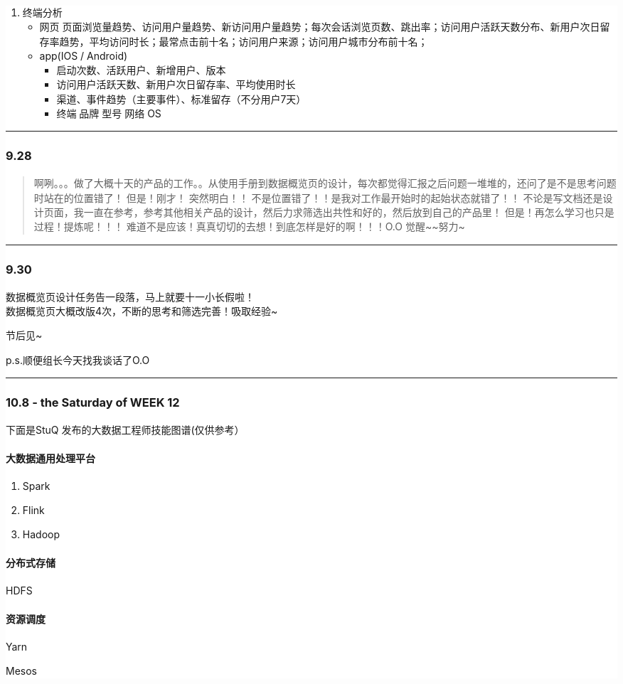 1. 终端分析
    - 网页
        页面浏览量趋势、访问用户量趋势、新访问用户量趋势；每次会话浏览页数、跳出率；访问用户活跃天数分布、新用户次日留存率趋势，平均访问时长；最常点击前十名；访问用户来源；访问用户城市分布前十名；
    - app(IOS / Android)
        + 启动次数、活跃用户、新增用户、版本
        + 访问用户活跃天数、新用户次日留存率、平均使用时长
        + 渠道、事件趋势（主要事件）、标准留存（不分用户7天）
        + 终端 品牌 型号 网络 OS

***

### 9.28

> 啊咧。。。做了大概十天的产品的工作。。从使用手册到数据概览页的设计，每次都觉得汇报之后问题一堆堆的，还问了是不是思考问题时站在的位置错了！
> 但是！刚才！
> 突然明白！！
> 不是位置错了！！是我对工作最开始时的起始状态就错了！！
> 不论是写文档还是设计页面，我一直在参考，参考其他相关产品的设计，然后力求筛选出共性和好的，然后放到自己的产品里！
> 但是！再怎么学习也只是过程！提炼呢！！！
> 难道不是应该！真真切切的去想！到底怎样是好的啊！！！O.O
> 觉醒~~努力~

***

### 9.30
数据概览页设计任务告一段落，马上就要十一小长假啦！  
数据概览页大概改版4次，不断的思考和筛选完善！吸取经验~

节后见~

p.s.顺便组长今天找我谈话了O.O

***

### 10.8 - the Saturday of WEEK 12

下面是StuQ 发布的大数据工程师技能图谱(仅供参考）

#### 大数据通用处理平台

1. Spark

2. Flink

3. Hadoop

#### 分布式存储

HDFS

#### 资源调度

Yarn

Mesos
